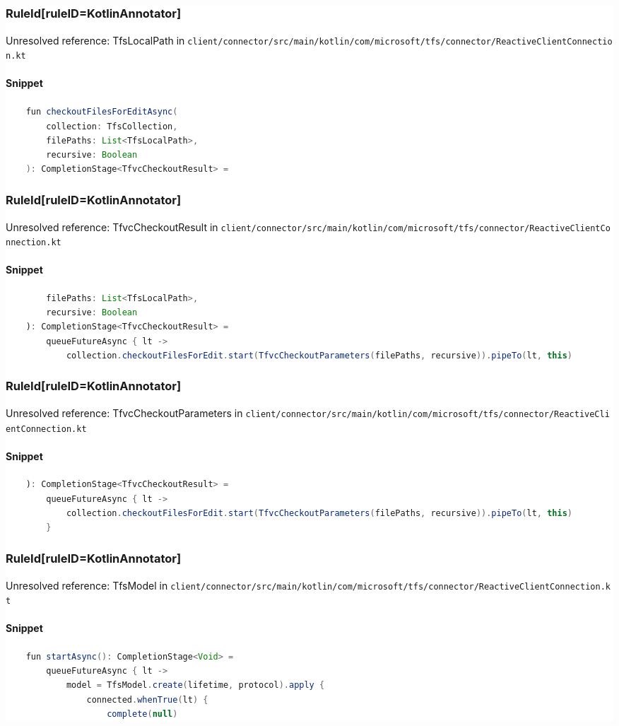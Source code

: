 ### RuleId[ruleID=KotlinAnnotator]
Unresolved reference: TfsLocalPath
in `client/connector/src/main/kotlin/com/microsoft/tfs/connector/ReactiveClientConnection.kt`
#### Snippet
```java
    fun checkoutFilesForEditAsync(
        collection: TfsCollection,
        filePaths: List<TfsLocalPath>,
        recursive: Boolean
    ): CompletionStage<TfvcCheckoutResult> =
```

### RuleId[ruleID=KotlinAnnotator]
Unresolved reference: TfvcCheckoutResult
in `client/connector/src/main/kotlin/com/microsoft/tfs/connector/ReactiveClientConnection.kt`
#### Snippet
```java
        filePaths: List<TfsLocalPath>,
        recursive: Boolean
    ): CompletionStage<TfvcCheckoutResult> =
        queueFutureAsync { lt ->
            collection.checkoutFilesForEdit.start(TfvcCheckoutParameters(filePaths, recursive)).pipeTo(lt, this)
```

### RuleId[ruleID=KotlinAnnotator]
Unresolved reference: TfvcCheckoutParameters
in `client/connector/src/main/kotlin/com/microsoft/tfs/connector/ReactiveClientConnection.kt`
#### Snippet
```java
    ): CompletionStage<TfvcCheckoutResult> =
        queueFutureAsync { lt ->
            collection.checkoutFilesForEdit.start(TfvcCheckoutParameters(filePaths, recursive)).pipeTo(lt, this)
        }

```

### RuleId[ruleID=KotlinAnnotator]
Unresolved reference: TfsModel
in `client/connector/src/main/kotlin/com/microsoft/tfs/connector/ReactiveClientConnection.kt`
#### Snippet
```java
    fun startAsync(): CompletionStage<Void> =
        queueFutureAsync { lt ->
            model = TfsModel.create(lifetime, protocol).apply {
                connected.whenTrue(lt) {
                    complete(null)
```
